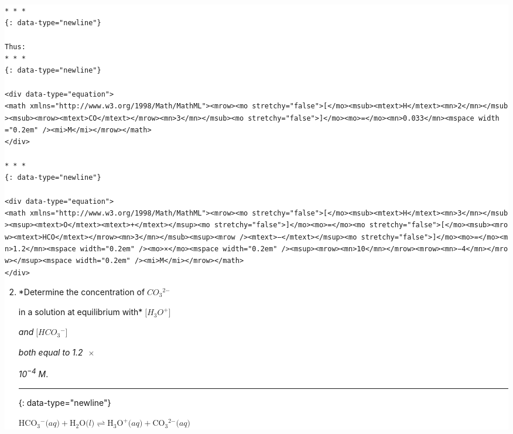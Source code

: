     * * *
    {: data-type="newline"}
    
    Thus:
    * * *
    {: data-type="newline"}
    
    <div data-type="equation">
    <math xmlns="http://www.w3.org/1998/Math/MathML"><mrow><mo stretchy="false">[</mo><msub><mtext>H</mtext><mn>2</mn></msub><msub><mrow><mtext>CO</mtext></mrow><mn>3</mn></msub><mo stretchy="false">]</mo><mo>=</mo><mn>0.033</mn><mspace width="0.2em" /><mi>M</mi></mrow></math>
    </div>
    
    * * *
    {: data-type="newline"}
    
    <div data-type="equation">
    <math xmlns="http://www.w3.org/1998/Math/MathML"><mrow><mo stretchy="false">[</mo><msub><mtext>H</mtext><mn>3</mn></msub><msup><mtext>O</mtext><mtext>+</mtext></msup><mo stretchy="false">]</mo><mo>=</mo><mo stretchy="false">[</mo><msub><mrow><mtext>HCO</mtext></mrow><mn>3</mn></msub><msup><mrow /><mtext>−</mtext></msup><mo stretchy="false">]</mo><mo>=</mo><mn>1.2</mn><mspace width="0.2em" /><mo>×</mo><mspace width="0.2em" /><msup><mrow><mn>10</mn></mrow><mrow><mn>−4</mn></mrow></msup><mspace width="0.2em" /><mi>M</mi></mrow></math>
    </div>

2.  *Determine the concentration of <math xmlns="http://www.w3.org/1998/Math/MathML"><mrow><mi>C</mi><msub><mi>O</mi><mn mathvariant="italic">3</mn></msub><msup><mrow /><mrow><mn>2−</mn></mrow></msup></mrow></math>
    
     in a solution at equilibrium with*
    <math xmlns="http://www.w3.org/1998/Math/MathML"><mrow><mo stretchy="false" mathvariant="italic">[</mo><msub><mi>H</mi><mn mathvariant="italic">3</mn></msub><msup><mi>O</mi><mtext mathvariant="italic">+</mtext></msup><mo stretchy="false" mathvariant="italic">]</mo></mrow></math>
    
    *and*
    <math xmlns="http://www.w3.org/1998/Math/MathML"><mrow><mo stretchy="false" mathvariant="italic">[</mo><mi>H</mi><mi>C</mi><msub><mi>O</mi><mn mathvariant="italic">3</mn></msub><msup><mrow /><mtext mathvariant="italic">−</mtext></msup><mo stretchy="false" mathvariant="italic">]</mo></mrow></math>
    
    *both equal to 1.2*
    <math xmlns="http://www.w3.org/1998/Math/MathML"><mrow><mspace width="0.2em" /><mo>×</mo><mspace width="0.2em" /></mrow></math>
    
    *10<sup>−4</sup> M*.
    * * *
    {: data-type="newline"}
    
    <div data-type="equation">
    <math xmlns="http://www.w3.org/1998/Math/MathML"><mrow><msub><mrow><mtext>HCO</mtext></mrow><mn>3</mn></msub><msup><mrow /><mtext>−</mtext></msup><mo stretchy="false">(</mo><mi>a</mi><mi>q</mi><mo stretchy="false">)</mo><mo>+</mo><msub><mtext>H</mtext><mn>2</mn></msub><mtext>O</mtext><mo stretchy="false">(</mo><mi>l</mi><mo stretchy="false">)</mo><mo stretchy="false">⇌</mo><msub><mtext>H</mtext><mn>3</mn></msub><msup><mtext>O</mtext><mtext>+</mtext></msup><mo stretchy="false">(</mo><mi>a</mi><mi>q</mi><mo stretchy="false">)</mo><mo>+</mo><msub><mrow><mtext>CO</mtext></mrow><mn>3</mn></msub><msup><mrow /><mrow><mn>2−</mn></mrow></msup><mo stretchy="false">(</mo><mi>a</mi><mi>q</mi><mo stretchy="false">)</mo></mrow></math>
    </div>
    